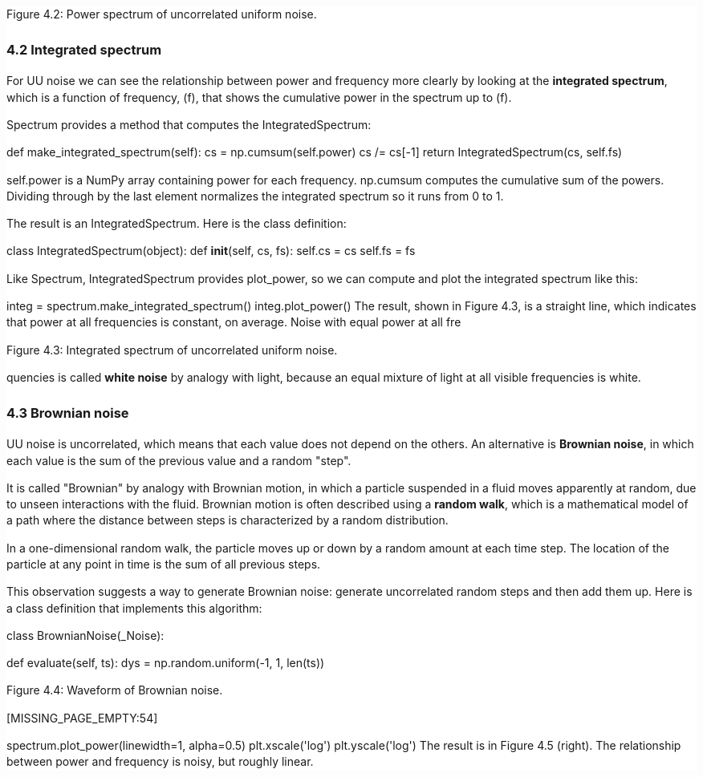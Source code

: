 Figure 4.2: Power spectrum of uncorrelated uniform noise.

### 4.2 Integrated spectrum

For UU noise we can see the relationship between power and frequency more clearly by looking at the **integrated spectrum**, which is a function of frequency, \(f\), that shows the cumulative power in the spectrum up to \(f\).

Spectrum provides a method that computes the IntegratedSpectrum:

 def make_integrated_spectrum(self):  cs = np.cumsum(self.power)  cs /= cs[-1]  return IntegratedSpectrum(cs, self.fs)

self.power is a NumPy array containing power for each frequency. np.cumsum computes the cumulative sum of the powers. Dividing through by the last element normalizes the integrated spectrum so it runs from 0 to 1.

The result is an IntegratedSpectrum. Here is the class definition:

class IntegratedSpectrum(object):  def __init__(self, cs, fs):  self.cs = cs  self.fs = fs

Like Spectrum, IntegratedSpectrum provides plot_power, so we can compute and plot the integrated spectrum like this:

 integ = spectrum.make_integrated_spectrum()  integ.plot_power() The result, shown in Figure 4.3, is a straight line, which indicates that power at all frequencies is constant, on average. Noise with equal power at all fre

Figure 4.3: Integrated spectrum of uncorrelated uniform noise.

quencies is called **white noise** by analogy with light, because an equal mixture of light at all visible frequencies is white.

### 4.3 Brownian noise

UU noise is uncorrelated, which means that each value does not depend on the others. An alternative is **Brownian noise**, in which each value is the sum of the previous value and a random "step".

It is called "Brownian" by analogy with Brownian motion, in which a particle suspended in a fluid moves apparently at random, due to unseen interactions with the fluid. Brownian motion is often described using a **random walk**, which is a mathematical model of a path where the distance between steps is characterized by a random distribution.

In a one-dimensional random walk, the particle moves up or down by a random amount at each time step. The location of the particle at any point in time is the sum of all previous steps.

This observation suggests a way to generate Brownian noise: generate uncorrelated random steps and then add them up. Here is a class definition that implements this algorithm:

class BrownianNoise(_Noise):

 def evaluate(self, ts):  dys = np.random.uniform(-1, 1, len(ts))

Figure 4.4: Waveform of Brownian noise.

[MISSING_PAGE_EMPTY:54]

spectrum.plot_power(linewidth=1, alpha=0.5) plt.xscale('log') plt.yscale('log') The result is in Figure 4.5 (right). The relationship between power and frequency is noisy, but roughly linear.
